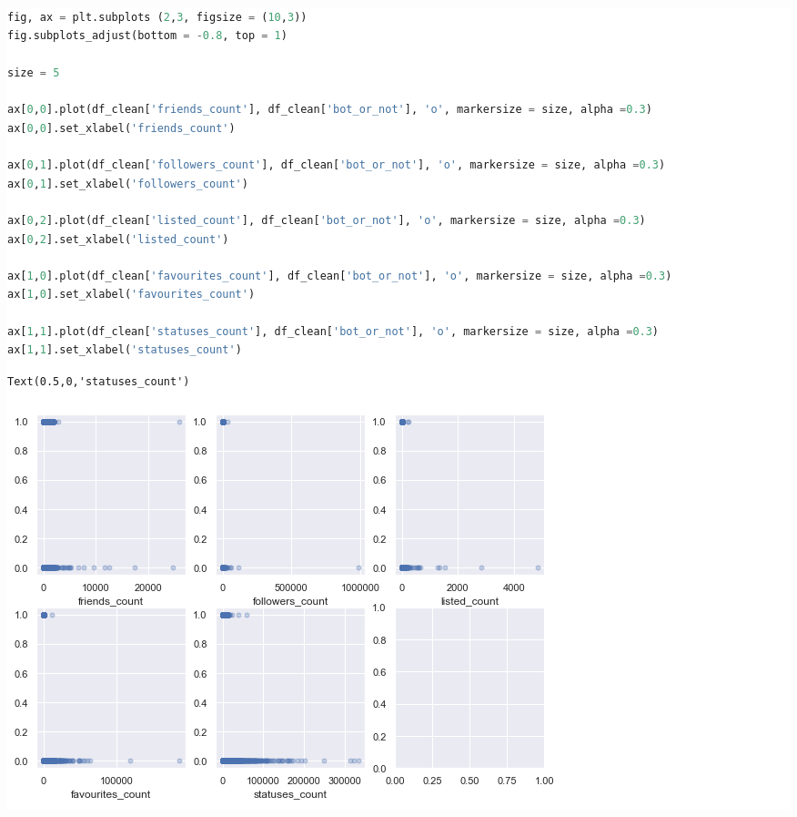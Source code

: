 


```python
fig, ax = plt.subplots (2,3, figsize = (10,3))
fig.subplots_adjust(bottom = -0.8, top = 1)

size = 5

ax[0,0].plot(df_clean['friends_count'], df_clean['bot_or_not'], 'o', markersize = size, alpha =0.3)
ax[0,0].set_xlabel('friends_count')

ax[0,1].plot(df_clean['followers_count'], df_clean['bot_or_not'], 'o', markersize = size, alpha =0.3)
ax[0,1].set_xlabel('followers_count')

ax[0,2].plot(df_clean['listed_count'], df_clean['bot_or_not'], 'o', markersize = size, alpha =0.3)
ax[0,2].set_xlabel('listed_count')

ax[1,0].plot(df_clean['favourites_count'], df_clean['bot_or_not'], 'o', markersize = size, alpha =0.3)
ax[1,0].set_xlabel('favourites_count')

ax[1,1].plot(df_clean['statuses_count'], df_clean['bot_or_not'], 'o', markersize = size, alpha =0.3)
ax[1,1].set_xlabel('statuses_count')
```





    Text(0.5,0,'statuses_count')




![png](Model_training_Nov26_files/Model_training_Nov26_18_1.png)
